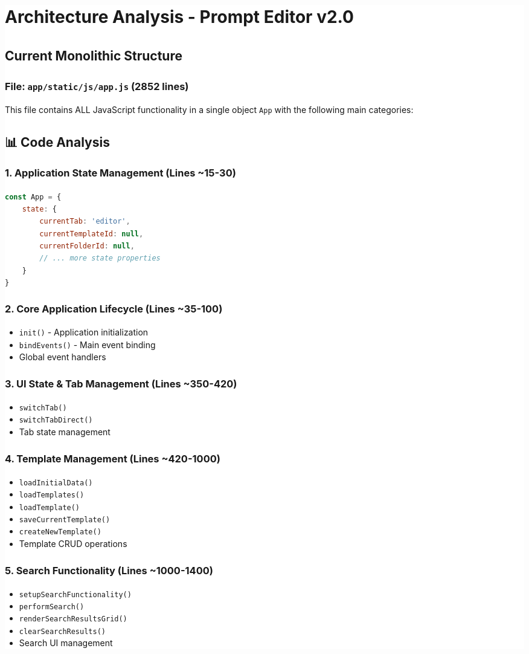 # Architecture Analysis - Prompt Editor v2.0

## Current Monolithic Structure

### File: `app/static/js/app.js` (2852 lines)

This file contains ALL JavaScript functionality in a single object `App` with the following main categories:

## 📊 Code Analysis

### 1. Application State Management (Lines ~15-30)
```javascript
const App = {
    state: {
        currentTab: 'editor',
        currentTemplateId: null,
        currentFolderId: null,
        // ... more state properties
    }
}
```

### 2. Core Application Lifecycle (Lines ~35-100)
- `init()` - Application initialization
- `bindEvents()` - Main event binding
- Global event handlers

### 3. UI State & Tab Management (Lines ~350-420)
- `switchTab()`
- `switchTabDirect()`
- Tab state management

### 4. Template Management (Lines ~420-1000)
- `loadInitialData()`
- `loadTemplates()`
- `loadTemplate()`
- `saveCurrentTemplate()`
- `createNewTemplate()`
- Template CRUD operations

### 5. Search Functionality (Lines ~1000-1400)
- `setupSearchFunctionality()`
- `performSearch()`
- `renderSearchResultsGrid()`
- `clearSearchResults()`
- Search UI management
